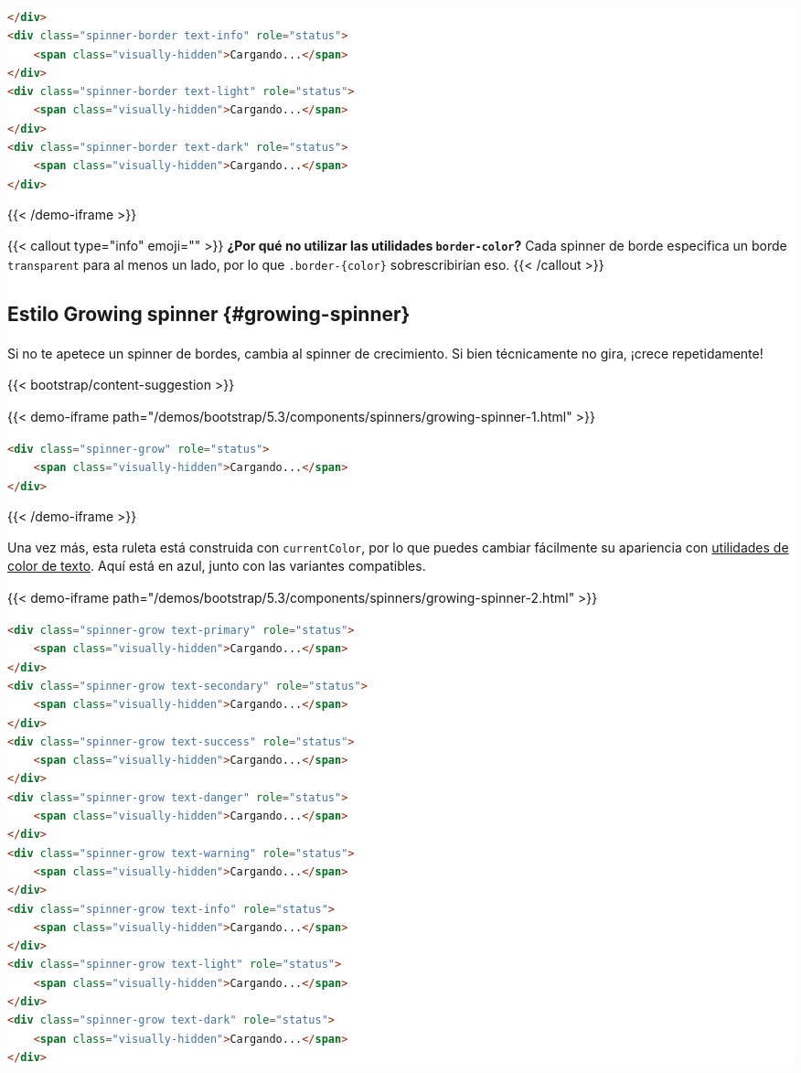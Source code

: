 ```html {filename="HTML"}
</div>
<div class="spinner-border text-info" role="status">
    <span class="visually-hidden">Cargando...</span>
</div>
<div class="spinner-border text-light" role="status">
    <span class="visually-hidden">Cargando...</span>
</div>
<div class="spinner-border text-dark" role="status">
    <span class="visually-hidden">Cargando...</span>
</div>
```
{{< /demo-iframe >}}

{{< callout type="info" emoji="" >}}
**¿Por qué no utilizar las utilidades `border-color`?** Cada spinner de borde especifica un borde `transparent` para al menos un lado, por lo que `.border-{color}` sobrescribirían eso.
{{< /callout >}}

## Estilo Growing spinner {#growing-spinner}

Si no te apetece un spinner de bordes, cambia al spinner de crecimiento. Si bien técnicamente no gira, ¡crece repetidamente!

{{< bootstrap/content-suggestion >}}

{{< demo-iframe path="/demos/bootstrap/5.3/components/spinners/growing-spinner-1.html" >}}
```html {filename="HTML"}
<div class="spinner-grow" role="status">
    <span class="visually-hidden">Cargando...</span>
</div>
```
{{< /demo-iframe >}}

Una vez más, esta ruleta está construida con `currentColor`, por lo que puedes cambiar fácilmente su apariencia con [utilidades de color de texto](/bootstrap/utilidades/colores). Aquí está en azul, junto con las variantes compatibles.

<MiddleBannerOne />

{{< demo-iframe path="/demos/bootstrap/5.3/components/spinners/growing-spinner-2.html" >}}
```html {filename="HTML"}
<div class="spinner-grow text-primary" role="status">
    <span class="visually-hidden">Cargando...</span>
</div>
<div class="spinner-grow text-secondary" role="status">
    <span class="visually-hidden">Cargando...</span>
</div>
<div class="spinner-grow text-success" role="status">
    <span class="visually-hidden">Cargando...</span>
</div>
<div class="spinner-grow text-danger" role="status">
    <span class="visually-hidden">Cargando...</span>
</div>
<div class="spinner-grow text-warning" role="status">
    <span class="visually-hidden">Cargando...</span>
</div>
<div class="spinner-grow text-info" role="status">
    <span class="visually-hidden">Cargando...</span>
</div>
<div class="spinner-grow text-light" role="status">
    <span class="visually-hidden">Cargando...</span>
</div>
<div class="spinner-grow text-dark" role="status">
    <span class="visually-hidden">Cargando...</span>
</div>
```